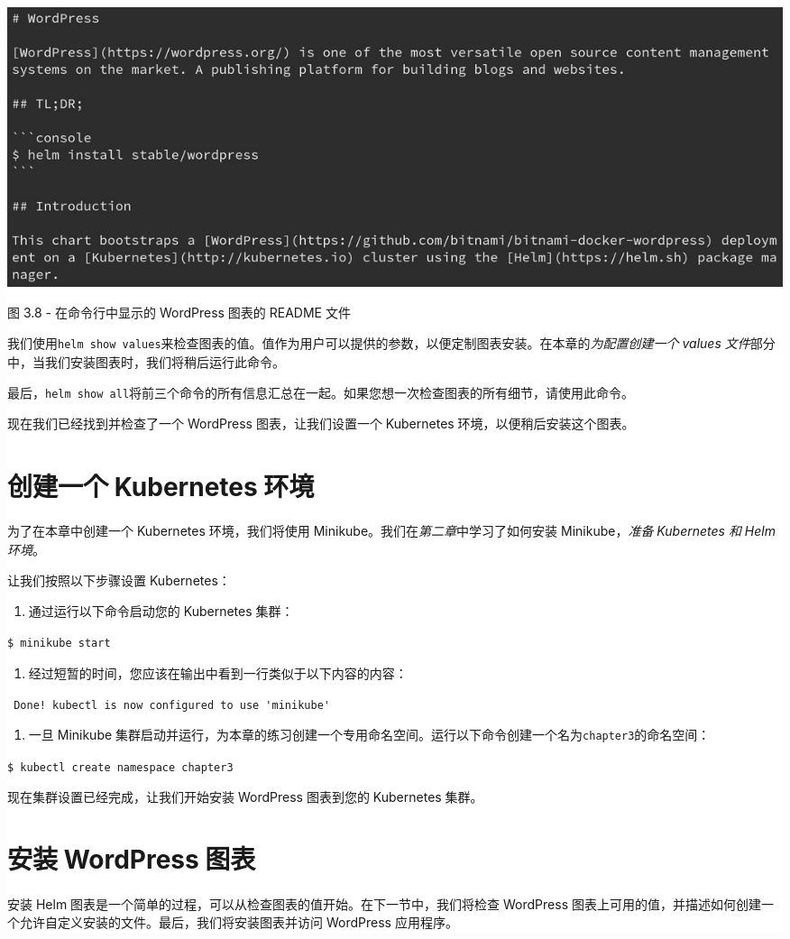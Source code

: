 ![图 3.8 - 在命令行中显示的 wordpress 图表的 README 文件](img/Figure_3.8.jpg)

图 3.8 - 在命令行中显示的 WordPress 图表的 README 文件

我们使用`helm show values`来检查图表的值。值作为用户可以提供的参数，以便定制图表安装。在本章的*为配置创建一个 values 文件*部分中，当我们安装图表时，我们将稍后运行此命令。

最后，`helm show all`将前三个命令的所有信息汇总在一起。如果您想一次检查图表的所有细节，请使用此命令。

现在我们已经找到并检查了一个 WordPress 图表，让我们设置一个 Kubernetes 环境，以便稍后安装这个图表。

# 创建一个 Kubernetes 环境

为了在本章中创建一个 Kubernetes 环境，我们将使用 Minikube。我们在*第二章*中学习了如何安装 Minikube，*准备 Kubernetes 和 Helm 环境*。

让我们按照以下步骤设置 Kubernetes：

1.  通过运行以下命令启动您的 Kubernetes 集群：

```
$ minikube start
```

1.  经过短暂的时间，您应该在输出中看到一行类似于以下内容的内容：

```
 Done! kubectl is now configured to use 'minikube'
```

1.  一旦 Minikube 集群启动并运行，为本章的练习创建一个专用命名空间。运行以下命令创建一个名为`chapter3`的命名空间：

```
$ kubectl create namespace chapter3
```

现在集群设置已经完成，让我们开始安装 WordPress 图表到您的 Kubernetes 集群。

# 安装 WordPress 图表

安装 Helm 图表是一个简单的过程，可以从检查图表的值开始。在下一节中，我们将检查 WordPress 图表上可用的值，并描述如何创建一个允许自定义安装的文件。最后，我们将安装图表并访问 WordPress 应用程序。
